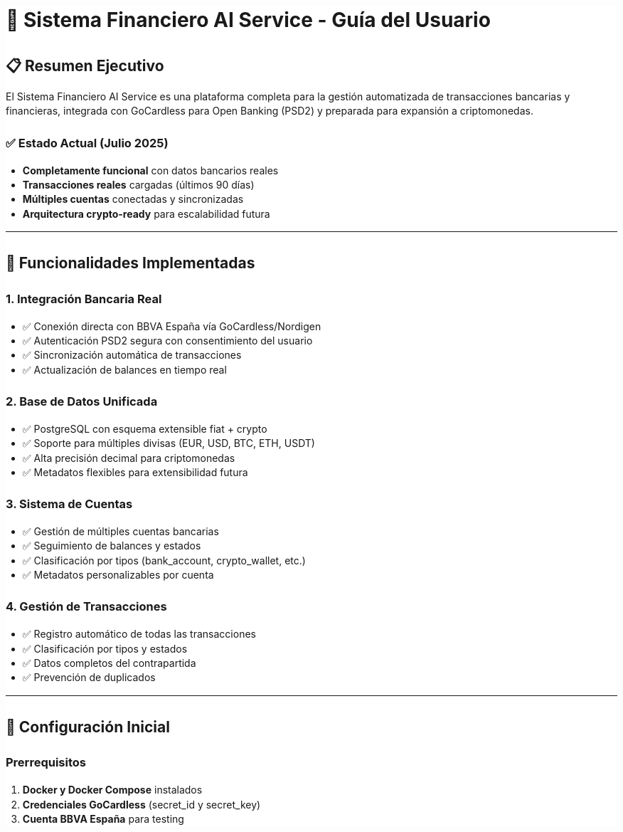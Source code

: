 # 🏦 Sistema Financiero AI Service - Guía del Usuario

## 📋 Resumen Ejecutivo

El Sistema Financiero AI Service es una plataforma completa para la gestión automatizada de transacciones bancarias y financieras, integrada con GoCardless para Open Banking (PSD2) y preparada para expansión a criptomonedas.

### ✅ Estado Actual (Julio 2025)
- **Completamente funcional** con datos bancarios reales
- **Transacciones reales** cargadas (últimos 90 días)
- **Múltiples cuentas** conectadas y sincronizadas
- **Arquitectura crypto-ready** para escalabilidad futura

---

## 🚀 Funcionalidades Implementadas

### 1. **Integración Bancaria Real**
- ✅ Conexión directa con BBVA España vía GoCardless/Nordigen
- ✅ Autenticación PSD2 segura con consentimiento del usuario
- ✅ Sincronización automática de transacciones
- ✅ Actualización de balances en tiempo real

### 2. **Base de Datos Unificada**
- ✅ PostgreSQL con esquema extensible fiat + crypto
- ✅ Soporte para múltiples divisas (EUR, USD, BTC, ETH, USDT)
- ✅ Alta precisión decimal para criptomonedas
- ✅ Metadatos flexibles para extensibilidad futura

### 3. **Sistema de Cuentas**
- ✅ Gestión de múltiples cuentas bancarias
- ✅ Seguimiento de balances y estados
- ✅ Clasificación por tipos (bank_account, crypto_wallet, etc.)
- ✅ Metadatos personalizables por cuenta

### 4. **Gestión de Transacciones**
- ✅ Registro automático de todas las transacciones
- ✅ Clasificación por tipos y estados
- ✅ Datos completos del contrapartida
- ✅ Prevención de duplicados

---

## 🔧 Configuración Inicial

### Prerrequisitos
1. **Docker y Docker Compose** instalados
2. **Credenciales GoCardless** (secret_id y secret_key)
3. **Cuenta BBVA España** para testing
